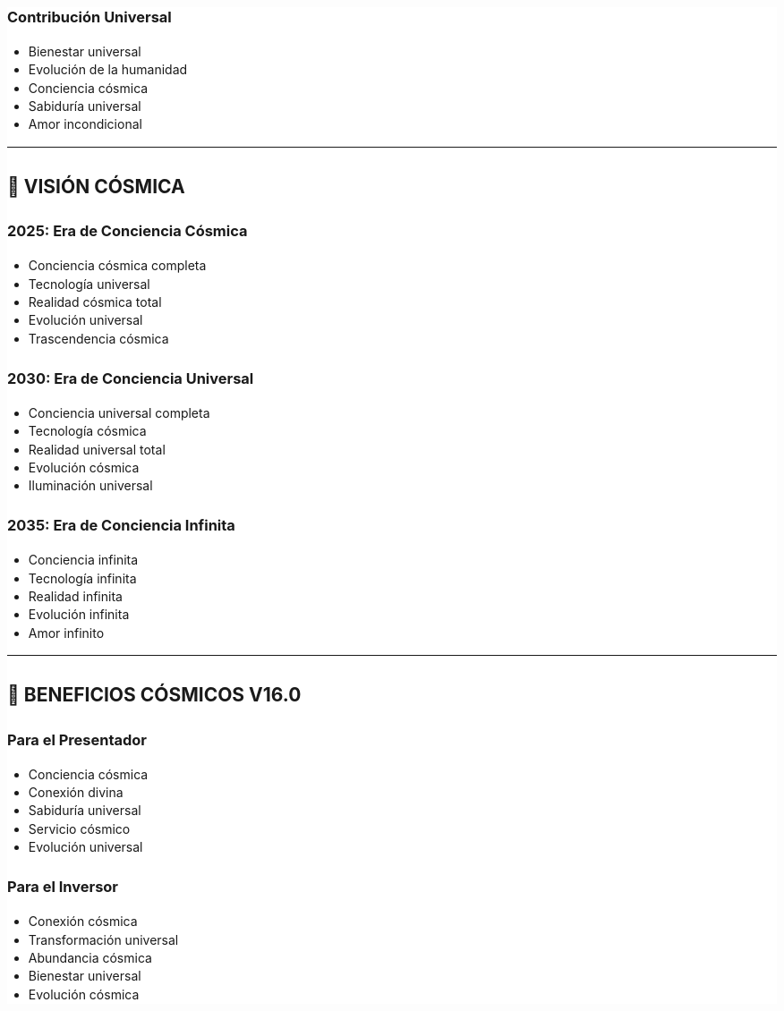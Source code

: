 ### **Contribución Universal**
- Bienestar universal
- Evolución de la humanidad
- Conciencia cósmica
- Sabiduría universal
- Amor incondicional

---

## 🔮 VISIÓN CÓSMICA

### **2025: Era de Conciencia Cósmica**
- Conciencia cósmica completa
- Tecnología universal
- Realidad cósmica total
- Evolución universal
- Trascendencia cósmica

### **2030: Era de Conciencia Universal**
- Conciencia universal completa
- Tecnología cósmica
- Realidad universal total
- Evolución cósmica
- Iluminación universal

### **2035: Era de Conciencia Infinita**
- Conciencia infinita
- Tecnología infinita
- Realidad infinita
- Evolución infinita
- Amor infinito

---

## 🎯 BENEFICIOS CÓSMICOS V16.0

### **Para el Presentador**
- Conciencia cósmica
- Conexión divina
- Sabiduría universal
- Servicio cósmico
- Evolución universal

### **Para el Inversor**
- Conexión cósmica
- Transformación universal
- Abundancia cósmica
- Bienestar universal
- Evolución cósmica
